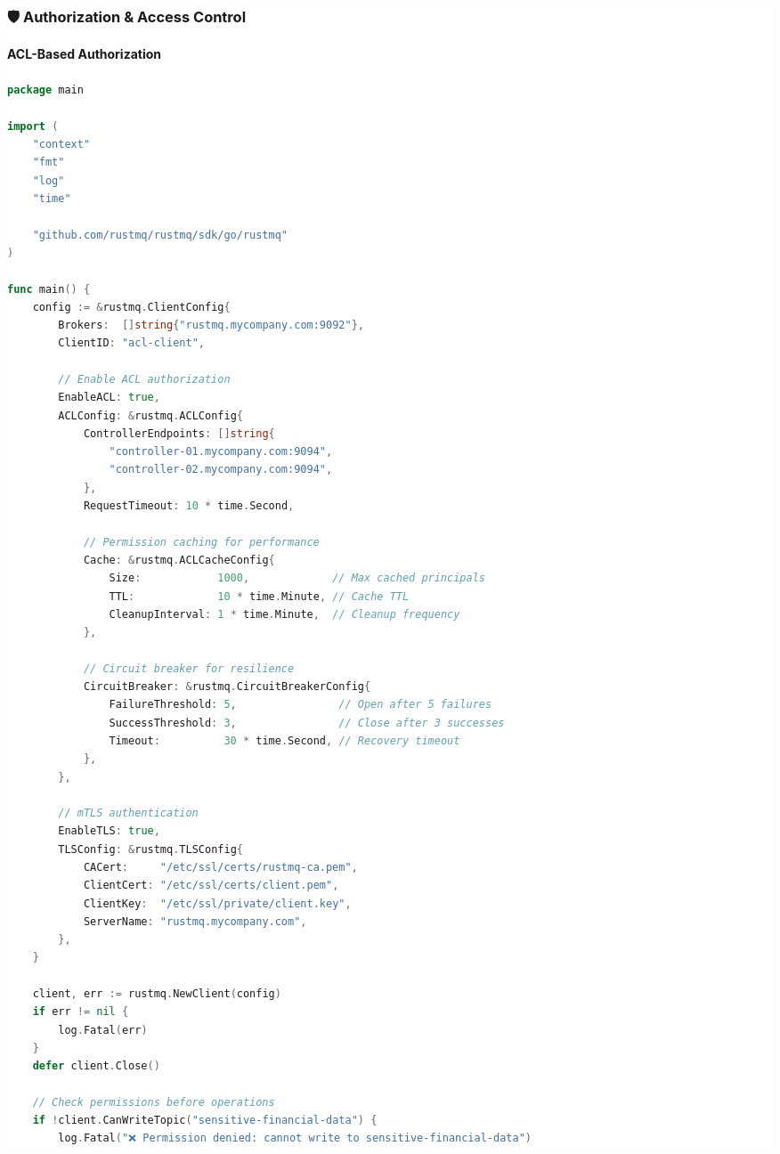 ### 🛡️ Authorization & Access Control

#### ACL-Based Authorization

```go
package main

import (
    "context"
    "fmt"
    "log"
    "time"
    
    "github.com/rustmq/rustmq/sdk/go/rustmq"
)

func main() {
    config := &rustmq.ClientConfig{
        Brokers:  []string{"rustmq.mycompany.com:9092"},
        ClientID: "acl-client",
        
        // Enable ACL authorization
        EnableACL: true,
        ACLConfig: &rustmq.ACLConfig{
            ControllerEndpoints: []string{
                "controller-01.mycompany.com:9094",
                "controller-02.mycompany.com:9094",
            },
            RequestTimeout: 10 * time.Second,
            
            // Permission caching for performance
            Cache: &rustmq.ACLCacheConfig{
                Size:            1000,             // Max cached principals
                TTL:             10 * time.Minute, // Cache TTL
                CleanupInterval: 1 * time.Minute,  // Cleanup frequency
            },
            
            // Circuit breaker for resilience
            CircuitBreaker: &rustmq.CircuitBreakerConfig{
                FailureThreshold: 5,                // Open after 5 failures
                SuccessThreshold: 3,                // Close after 3 successes
                Timeout:          30 * time.Second, // Recovery timeout
            },
        },
        
        // mTLS authentication
        EnableTLS: true,
        TLSConfig: &rustmq.TLSConfig{
            CACert:     "/etc/ssl/certs/rustmq-ca.pem",
            ClientCert: "/etc/ssl/certs/client.pem",
            ClientKey:  "/etc/ssl/private/client.key",
            ServerName: "rustmq.mycompany.com",
        },
    }
    
    client, err := rustmq.NewClient(config)
    if err != nil {
        log.Fatal(err)
    }
    defer client.Close()
    
    // Check permissions before operations
    if !client.CanWriteTopic("sensitive-financial-data") {
        log.Fatal("❌ Permission denied: cannot write to sensitive-financial-data")
```